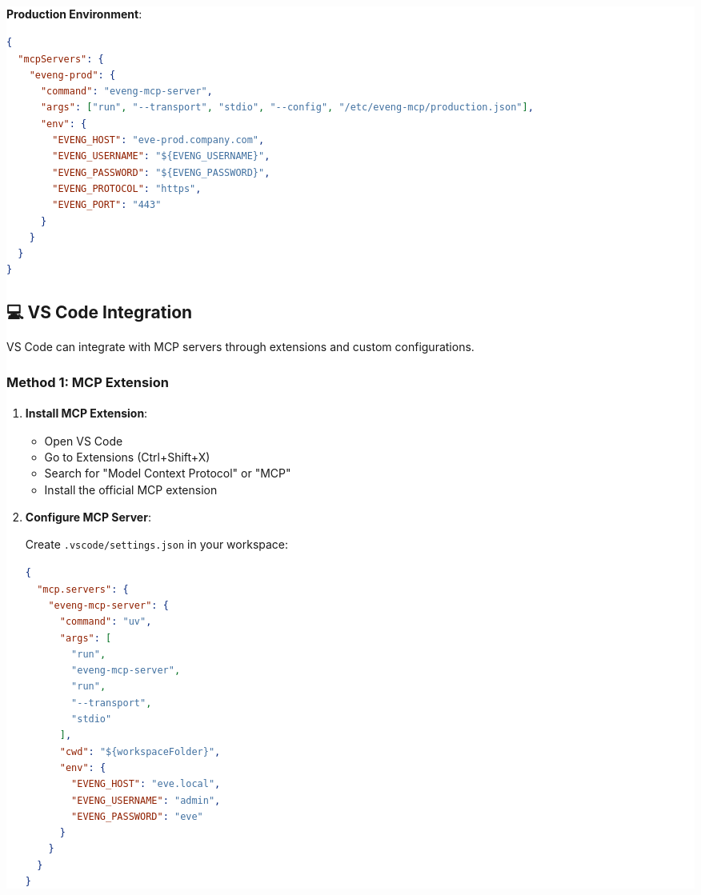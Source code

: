 **Production Environment**:
```json
{
  "mcpServers": {
    "eveng-prod": {
      "command": "eveng-mcp-server",
      "args": ["run", "--transport", "stdio", "--config", "/etc/eveng-mcp/production.json"],
      "env": {
        "EVENG_HOST": "eve-prod.company.com",
        "EVENG_USERNAME": "${EVENG_USERNAME}",
        "EVENG_PASSWORD": "${EVENG_PASSWORD}",
        "EVENG_PROTOCOL": "https",
        "EVENG_PORT": "443"
      }
    }
  }
}
```

## 💻 VS Code Integration

VS Code can integrate with MCP servers through extensions and custom configurations.

### Method 1: MCP Extension

1. **Install MCP Extension**:
   - Open VS Code
   - Go to Extensions (Ctrl+Shift+X)
   - Search for "Model Context Protocol" or "MCP"
   - Install the official MCP extension

2. **Configure MCP Server**:
   
   Create `.vscode/settings.json` in your workspace:
   ```json
   {
     "mcp.servers": {
       "eveng-mcp-server": {
         "command": "uv",
         "args": [
           "run",
           "eveng-mcp-server",
           "run",
           "--transport",
           "stdio"
         ],
         "cwd": "${workspaceFolder}",
         "env": {
           "EVENG_HOST": "eve.local",
           "EVENG_USERNAME": "admin",
           "EVENG_PASSWORD": "eve"
         }
       }
     }
   }
   ```
